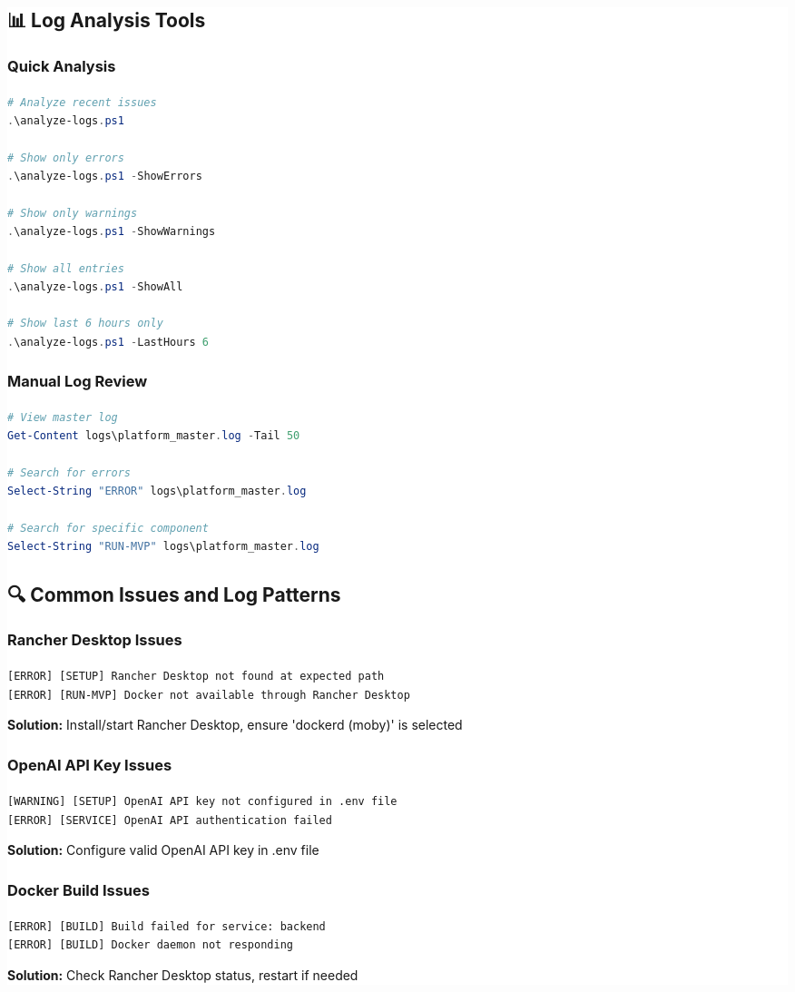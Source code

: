 ## **📊 Log Analysis Tools**

### **Quick Analysis**
```powershell
# Analyze recent issues
.\analyze-logs.ps1

# Show only errors
.\analyze-logs.ps1 -ShowErrors

# Show only warnings
.\analyze-logs.ps1 -ShowWarnings

# Show all entries
.\analyze-logs.ps1 -ShowAll

# Show last 6 hours only
.\analyze-logs.ps1 -LastHours 6
```

### **Manual Log Review**
```powershell
# View master log
Get-Content logs\platform_master.log -Tail 50

# Search for errors
Select-String "ERROR" logs\platform_master.log

# Search for specific component
Select-String "RUN-MVP" logs\platform_master.log
```

## **🔍 Common Issues and Log Patterns**

### **Rancher Desktop Issues**
```
[ERROR] [SETUP] Rancher Desktop not found at expected path
[ERROR] [RUN-MVP] Docker not available through Rancher Desktop
```
**Solution:** Install/start Rancher Desktop, ensure 'dockerd (moby)' is selected

### **OpenAI API Key Issues**
```
[WARNING] [SETUP] OpenAI API key not configured in .env file
[ERROR] [SERVICE] OpenAI API authentication failed
```
**Solution:** Configure valid OpenAI API key in .env file

### **Docker Build Issues**
```
[ERROR] [BUILD] Build failed for service: backend
[ERROR] [BUILD] Docker daemon not responding
```
**Solution:** Check Rancher Desktop status, restart if needed
